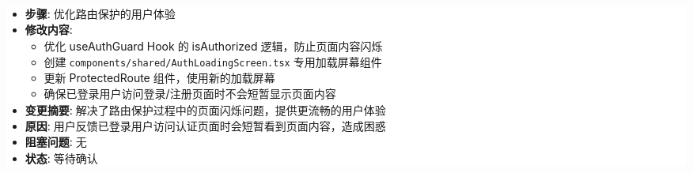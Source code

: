- **步骤**: 优化路由保护的用户体验
- **修改内容**:
  - 优化 useAuthGuard Hook 的 isAuthorized 逻辑，防止页面内容闪烁
  - 创建 `components/shared/AuthLoadingScreen.tsx` 专用加载屏幕组件
  - 更新 ProtectedRoute 组件，使用新的加载屏幕
  - 确保已登录用户访问登录/注册页面时不会短暂显示页面内容
- **变更摘要**: 解决了路由保护过程中的页面闪烁问题，提供更流畅的用户体验
- **原因**: 用户反馈已登录用户访问认证页面时会短暂看到页面内容，造成困惑
- **阻塞问题**: 无
- **状态**: 等待确认
